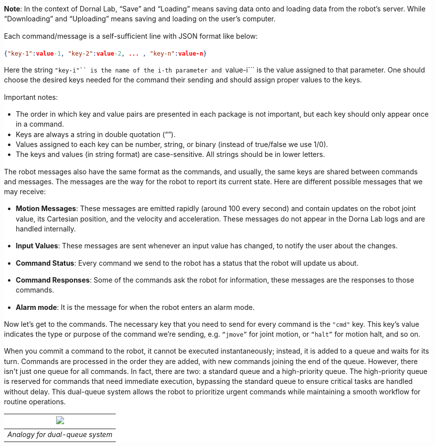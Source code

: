 **Note**: In the context of Dornal Lab, “Save” and “Loading” means saving data onto and loading data from the robot’s server. While “Downloading” and “Uploading” means saving and loading on the user’s computer.

Each command/message is a self-sufficient line with JSON format like below:

```JSON
{"key-1":value-1, "key-2":value-2, ... , "key-n":value-n}
```

Here the string ```"key-i"`` is the name of the i-th parameter and ```value-i``` is the value assigned to that parameter. One should choose the desired keys needed for the command their sending and should assign proper values to the keys.

Important notes:
- The order in which key and value pairs are presented in each package is not important, but each key should only appear once in a command.
- Keys are always a string in double quotation (“”).
- Values assigned to each key can be number, string, or binary (instead of true/false we use 1/0).
- The keys and values (in string format) are case-sensitive. All strings should be in lower letters. 

The robot messages also have the same format as the commands, and usually, the same keys are shared between commands and messages. The messages are the way for the robot to report its current state. Here are different possible messages that we may receive:

- **Motion Messages**: These messages are emitted rapidly (around 100 every second) and contain updates on the robot joint value, its Cartesian position, and the velocity and acceleration. These messages do not appear in the Dorna Lab logs and are handled internally.

- **Input Values**: These messages are sent whenever an input value has changed, to notify the user about the changes.

- **Command Status**: Every command we send to the robot has a status that the robot will update us about.

- **Command Responses**: Some of the commands ask the robot for information, these messages are the responses to those commands.

- **Alarm mode**: It is the message for when the robot enters an alarm mode.

Now let’s get to the commands. The necessary key that you need to send for every command is the ```"cmd"``` key. This key’s value indicates the type or purpose of the command we’re sending, e.g. ```“jmove”``` for joint motion, or ```“halt”``` for motion halt, and so on. 

When you commit a command to the robot, it cannot be executed instantaneously; instead, it is added to a queue and waits for its turn. Commands are processed in the order they are added, with new commands joining the end of the queue. However, there isn't just one queue for all commands. In fact, there are two: a standard queue and a high-priority queue. The high-priority queue is reserved for commands that need immediate execution, bypassing the standard queue to ensure critical tasks are handled without delay. This dual-queue system allows the robot to prioritize urgent commands while maintaining a smooth workflow for routine operations.

| ![](./images/fig5.jpg) | 
|:--:| 
| *Analogy for dual-queue system* |
